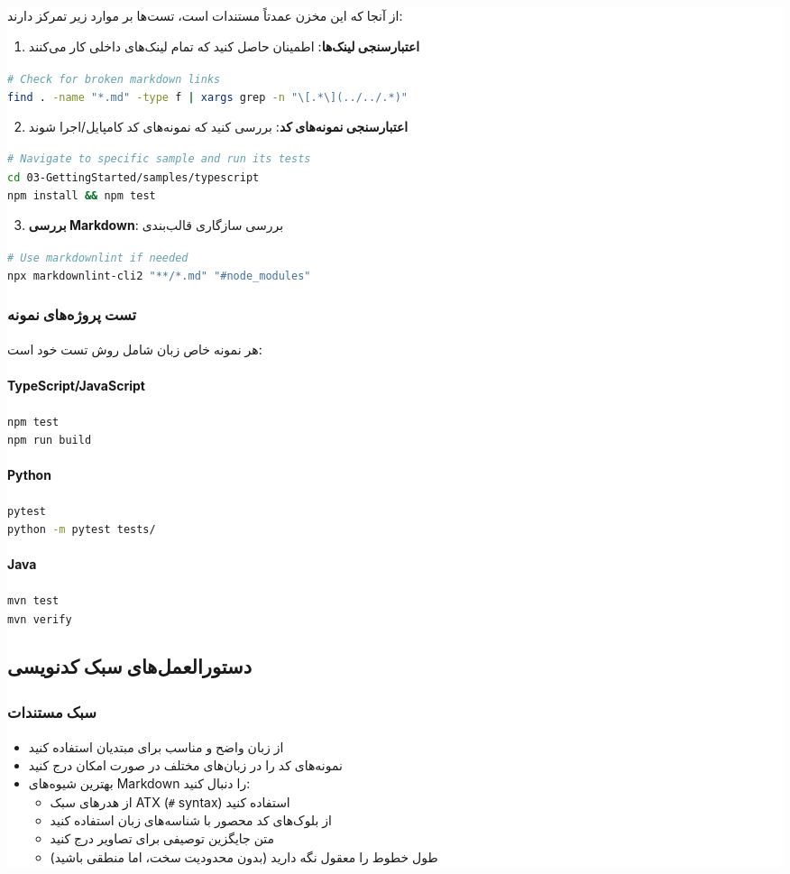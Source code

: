 از آنجا که این مخزن عمدتاً مستندات است، تست‌ها بر موارد زیر تمرکز دارند:

1. **اعتبارسنجی لینک‌ها**: اطمینان حاصل کنید که تمام لینک‌های داخلی کار می‌کنند
```bash
# Check for broken markdown links
find . -name "*.md" -type f | xargs grep -n "\[.*\](../../.*)"
```

2. **اعتبارسنجی نمونه‌های کد**: بررسی کنید که نمونه‌های کد کامپایل/اجرا شوند
```bash
# Navigate to specific sample and run its tests
cd 03-GettingStarted/samples/typescript
npm install && npm test
```

3. **بررسی Markdown**: بررسی سازگاری قالب‌بندی
```bash
# Use markdownlint if needed
npx markdownlint-cli2 "**/*.md" "#node_modules"
```

### تست پروژه‌های نمونه

هر نمونه خاص زبان شامل روش تست خود است:

#### TypeScript/JavaScript
```bash
npm test
npm run build
```

#### Python
```bash
pytest
python -m pytest tests/
```

#### Java
```bash
mvn test
mvn verify
```

## دستورالعمل‌های سبک کدنویسی

### سبک مستندات

- از زبان واضح و مناسب برای مبتدیان استفاده کنید
- نمونه‌های کد را در زبان‌های مختلف در صورت امکان درج کنید
- بهترین شیوه‌های Markdown را دنبال کنید:
  - از هدرهای سبک ATX (`#` syntax) استفاده کنید
  - از بلوک‌های کد محصور با شناسه‌های زبان استفاده کنید
  - متن جایگزین توصیفی برای تصاویر درج کنید
  - طول خطوط را معقول نگه دارید (بدون محدودیت سخت، اما منطقی باشید)
